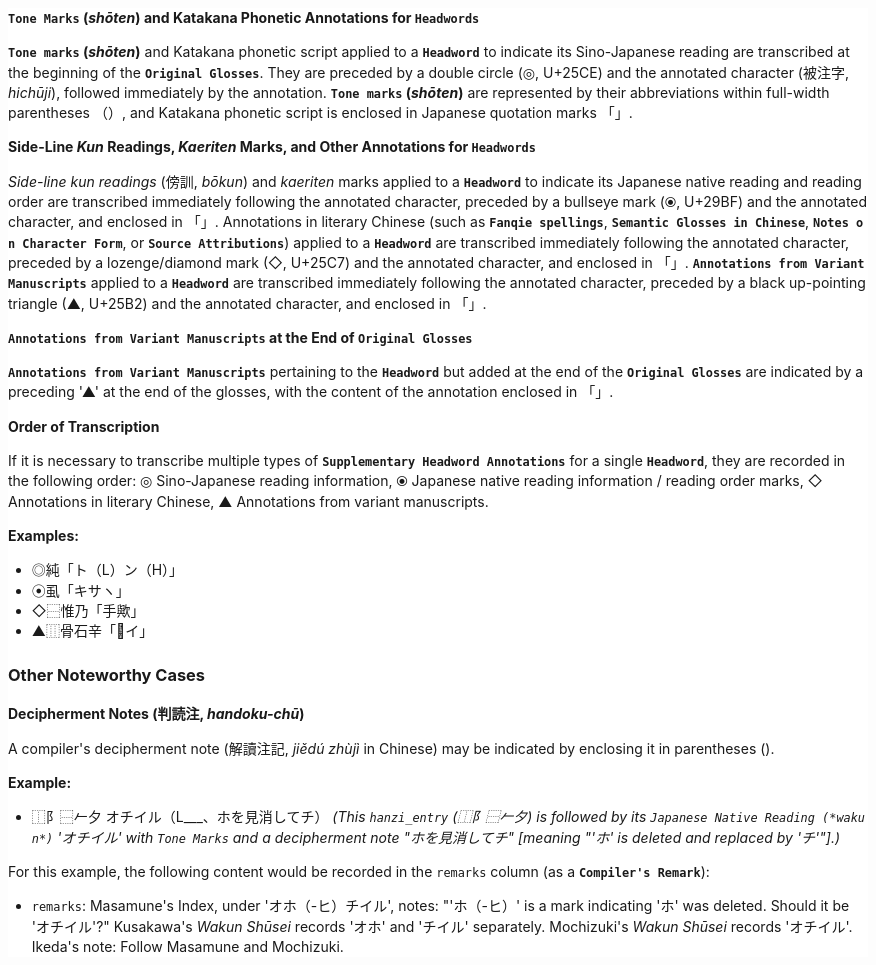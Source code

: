 **`Tone Marks` (*shōten*) and Katakana Phonetic Annotations for `Headwords`**

**`Tone marks` (*shōten*)** and Katakana phonetic script applied to a **`Headword`** to indicate its Sino-Japanese reading are transcribed at the beginning of the **`Original Glosses`**. They are preceded by a double circle (◎, U+25CE) and the annotated character (被注字, *hichūji*), followed immediately by the annotation. **`Tone marks` (*shōten*)** are represented by their abbreviations within full-width parentheses （）, and Katakana phonetic script is enclosed in Japanese quotation marks 「」.

**Side-Line *Kun* Readings, *Kaeriten* Marks, and Other Annotations for `Headwords`**

*Side-line *kun* readings* (傍訓, *bōkun*) and *kaeriten* marks applied to a **`Headword`** to indicate its Japanese native reading and reading order are transcribed immediately following the annotated character, preceded by a bullseye mark (⦿, U+29BF) and the annotated character, and enclosed in 「」.
Annotations in literary Chinese (such as **`Fanqie spellings`**, **`Semantic Glosses in Chinese`**, **`Notes on Character Form`**, or **`Source Attributions`**) applied to a **`Headword`** are transcribed immediately following the annotated character, preceded by a lozenge/diamond mark (◇, U+25C7) and the annotated character, and enclosed in 「」.
**`Annotations from Variant Manuscripts`** applied to a **`Headword`** are transcribed immediately following the annotated character, preceded by a black up-pointing triangle (▲, U+25B2) and the annotated character, and enclosed in 「」.

**`Annotations from Variant Manuscripts` at the End of `Original Glosses`**

**`Annotations from Variant Manuscripts`** pertaining to the **`Headword`** but added at the end of the **`Original Glosses`** are indicated by a preceding '▲' at the end of the glosses, with the content of the annotation enclosed in 「」.

**Order of Transcription**

If it is necessary to transcribe multiple types of **`Supplementary Headword Annotations`** for a single **`Headword`**, they are recorded in the following order: ◎ Sino-Japanese reading information, ⦿ Japanese native reading information / reading order marks, ◇ Annotations in literary Chinese, ▲ Annotations from variant manuscripts.

**Examples:**
* ◎純「ト（L）ン（H）」
* ⦿虱「キサヽ」
* ◇⿱惟乃「手歟」
* ▲⿲骨石辛「𩪧イ」


### Other Noteworthy Cases

**Decipherment Notes (判読注, *handoku-chū*)**

A compiler's decipherment note (解讀注記, *jiědú zhùjì* in Chinese) may be indicated by enclosing it in parentheses ().

**Example:**
* ⿰阝⿱𠂉夕 オチイル（L___、ホを見消してチ）
    *(This `hanzi_entry` (⿰阝⿱𠂉夕) is followed by its `Japanese Native Reading (*wakun*)` 'オチイル' with `Tone Marks` and a decipherment note "ホを見消してチ" [meaning "'ホ' is deleted and replaced by 'チ'"].)*

For this example, the following content would be recorded in the `remarks` column (as a **`Compiler's Remark`**):


- `remarks`: Masamune's Index, under 'オホ（-ヒ）チイル', notes: "'ホ（-ヒ）' is a mark indicating 'ホ' was deleted. Should it be 'オチイル'?" Kusakawa's *Wakun Shūsei* records 'オホ' and 'チイル' separately. Mochizuki's *Wakun Shūsei* records 'オチイル'. Ikeda's note: Follow Masamune and Mochizuki.


[^note1]: The term 再割注 (*saiwarichū*), or 再夾注 (*zàijiāzhù* in Chinese), implies a "re-application" of an interlinear-style gloss, often to a character already within a gloss.